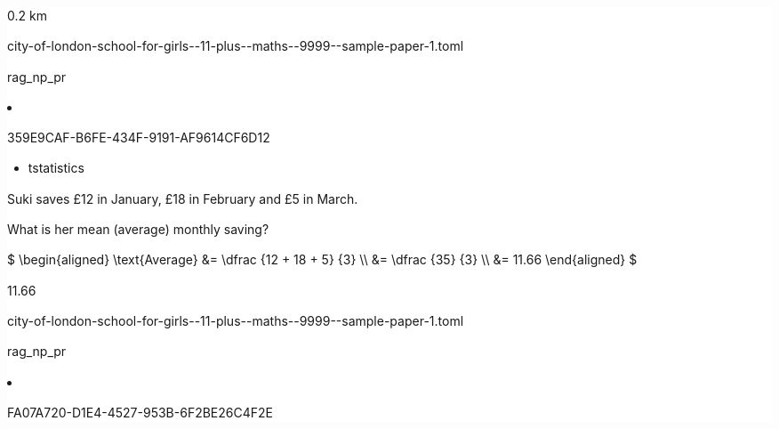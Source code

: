 $0.2 \text{ km}$

</div>
</div>

<div class='papername'>
<p>city-of-london-school-for-girls--11-plus--maths--9999--sample-paper-1.toml</p>
</div>
<div class='rag'>
<p>rag_np_pr</p>
</div>
</div>
</li>
<li>
<div class='question_envelope rag_np_pr question'>
<div class='uuid'>
<p>359E9CAF-B6FE-434F-9191-AF9614CF6D12</p>
</div>
<div class='topics'>
<ul>
<li>
tstatistics
</li>
</ul>
</div>
<div class='question question'>

Suki saves $\pounds 12$ in January, $\pounds 18$ in February and $\pounds 5$ in March. 

What is her mean (average) monthly saving? 

</div>
<div class='workings'>
<div class='working'>

$
\begin{aligned}
\text{Average}  &= \dfrac {12 + 18 + 5} {3} \\\\
                &= \dfrac {35} {3} \\\\
                &= 11.66 
\end{aligned}
$

</div>
</div>
<div class='answers'>
<div class='answer'>

$11.66$

</div>
</div>

<div class='papername'>
<p>city-of-london-school-for-girls--11-plus--maths--9999--sample-paper-1.toml</p>
</div>
<div class='rag'>
<p>rag_np_pr</p>
</div>
</div>
</li>
<li>
<div class='question_envelope rag_np_pr question'>
<div class='uuid'>
<p>FA07A720-D1E4-4527-953B-6F2BE26C4F2E</p>
</div>
<div class='topics'>
<ul>